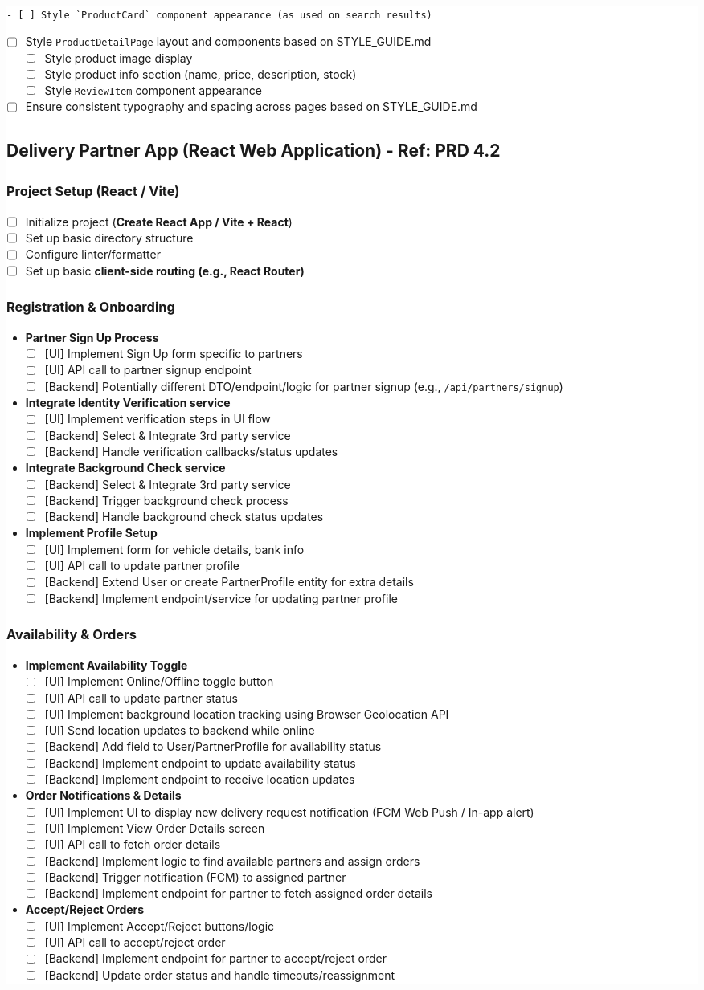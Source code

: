     - [ ] Style `ProductCard` component appearance (as used on search results)
- [ ] Style `ProductDetailPage` layout and components based on STYLE_GUIDE.md
    - [ ] Style product image display
    - [ ] Style product info section (name, price, description, stock)
    - [ ] Style `ReviewItem` component appearance
- [ ] Ensure consistent typography and spacing across pages based on STYLE_GUIDE.md

## Delivery Partner App (React Web Application) - Ref: PRD 4.2

### Project Setup (React / Vite)
- [ ] Initialize project (**Create React App / Vite + React**)
- [ ] Set up basic directory structure
- [ ] Configure linter/formatter
- [ ] Set up basic **client-side routing (e.g., React Router)**

### Registration & Onboarding
- **Partner Sign Up Process**
    - [ ] [UI] Implement Sign Up form specific to partners
    - [ ] [UI] API call to partner signup endpoint
    - [ ] [Backend] Potentially different DTO/endpoint/logic for partner signup (e.g., `/api/partners/signup`)
- **Integrate Identity Verification service**
    - [ ] [UI] Implement verification steps in UI flow
    - [ ] [Backend] Select & Integrate 3rd party service
    - [ ] [Backend] Handle verification callbacks/status updates
- **Integrate Background Check service**
    - [ ] [Backend] Select & Integrate 3rd party service
    - [ ] [Backend] Trigger background check process
    - [ ] [Backend] Handle background check status updates
- **Implement Profile Setup**
    - [ ] [UI] Implement form for vehicle details, bank info
    - [ ] [UI] API call to update partner profile
    - [ ] [Backend] Extend User or create PartnerProfile entity for extra details
    - [ ] [Backend] Implement endpoint/service for updating partner profile

### Availability & Orders
- **Implement Availability Toggle**
    - [ ] [UI] Implement Online/Offline toggle button
    - [ ] [UI] API call to update partner status
    - [ ] [UI] Implement background location tracking using Browser Geolocation API
    - [ ] [UI] Send location updates to backend while online
    - [ ] [Backend] Add field to User/PartnerProfile for availability status
    - [ ] [Backend] Implement endpoint to update availability status
    - [ ] [Backend] Implement endpoint to receive location updates
- **Order Notifications & Details**
    - [ ] [UI] Implement UI to display new delivery request notification (FCM Web Push / In-app alert)
    - [ ] [UI] Implement View Order Details screen
    - [ ] [UI] API call to fetch order details
    - [ ] [Backend] Implement logic to find available partners and assign orders
    - [ ] [Backend] Trigger notification (FCM) to assigned partner
    - [ ] [Backend] Implement endpoint for partner to fetch assigned order details
- **Accept/Reject Orders**
    - [ ] [UI] Implement Accept/Reject buttons/logic
    - [ ] [UI] API call to accept/reject order
    - [ ] [Backend] Implement endpoint for partner to accept/reject order
    - [ ] [Backend] Update order status and handle timeouts/reassignment
